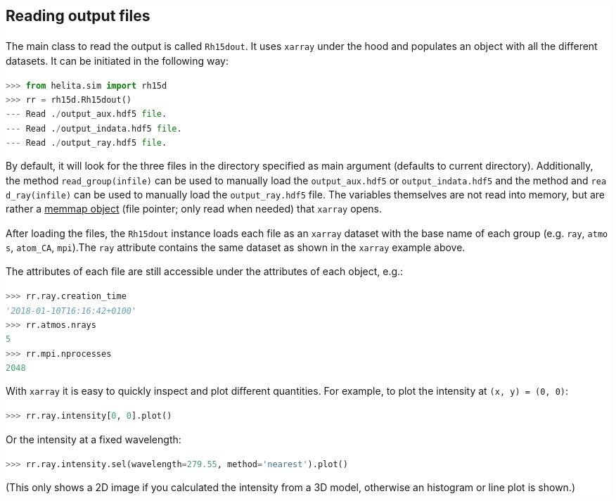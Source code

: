 ## Reading output files

The main class to read the output is called `Rh15dout`. It uses `xarray`
under the hood and populates an object with all the different datasets.
It can be initiated in the following way:

``` python
>>> from helita.sim import rh15d
>>> rr = rh15d.Rh15dout()
--- Read ./output_aux.hdf5 file.
--- Read ./output_indata.hdf5 file.
--- Read ./output_ray.hdf5 file.
```

By default, it will look for the three files in the directory specified
as main argument (defaults to current directory). Additionally, the
method `read_group(infile)` can be used to manually load the
`output_aux.hdf5` or `output_indata.hdf5` and the method and
`read_ray(infile)` can be used to manually load the `output_ray.hdf5`
file. The variables themselves are not read into memory, but are rather
a [memmap
object](http://docs.scipy.org/doc/numpy/reference/generated/numpy.memmap.html)
(file pointer; only read when needed) that `xarray` opens.

After loading the files, the `Rh15dout` instance loads each file as an
`xarray` dataset with the base name of each group (e.g. `ray`, `atmos`,
`atom_CA`, `mpi`).The `ray` attribute contains the same dataset as shown
in the `xarray` example above.

The attributes of each file are still accessible under the attributes of
each object, e.g.:

``` python
>>> rr.ray.creation_time
'2018-01-10T16:16:42+0100'
>>> rr.atmos.nrays
5
>>> rr.mpi.nprocesses
2048
```

With `xarray` it is easy to quickly inspect and plot different
quantities. For example, to plot the intensity at `(x, y) = (0, 0)`:

``` python
>>> rr.ray.intensity[0, 0].plot()
```

Or the intensity at a fixed wavelength:

``` py
>>> rr.ray.intensity.sel(wavelength=279.55, method='nearest').plot()
```

(This only shows a 2D image if you calculated the intensity from a 3D
model, otherwise an histogram or line plot is shown.)
